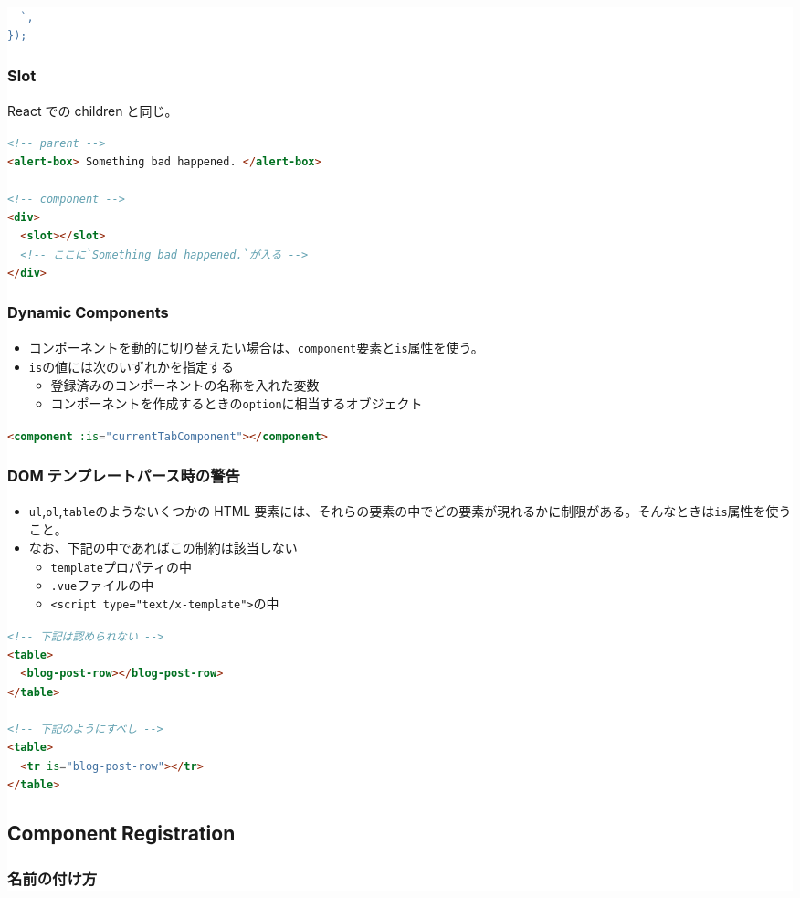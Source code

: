 ```js
  `,
});
```

### Slot

React での children と同じ。

```html
<!-- parent -->
<alert-box> Something bad happened. </alert-box>

<!-- component -->
<div>
  <slot></slot>
  <!-- ここに`Something bad happened.`が入る -->
</div>
```

### Dynamic Components

- コンポーネントを動的に切り替えたい場合は、`component`要素と`is`属性を使う。
- `is`の値には次のいずれかを指定する
  - 登録済みのコンポーネントの名称を入れた変数
  - コンポーネントを作成するときの`option`に相当するオブジェクト

```html
<component :is="currentTabComponent"></component>
```

### DOM テンプレートパース時の警告

- `ul`,`ol`,`table`のようないくつかの HTML 要素には、それらの要素の中でどの要素が現れるかに制限がある。そんなときは`is`属性を使うこと。
- なお、下記の中であればこの制約は該当しない
  - `template`プロパティの中
  - `.vue`ファイルの中
  - `<script type="text/x-template">`の中

```html
<!-- 下記は認められない -->
<table>
  <blog-post-row></blog-post-row>
</table>

<!-- 下記のようにすべし -->
<table>
  <tr is="blog-post-row"></tr>
</table>
```

## Component Registration

### 名前の付け方
